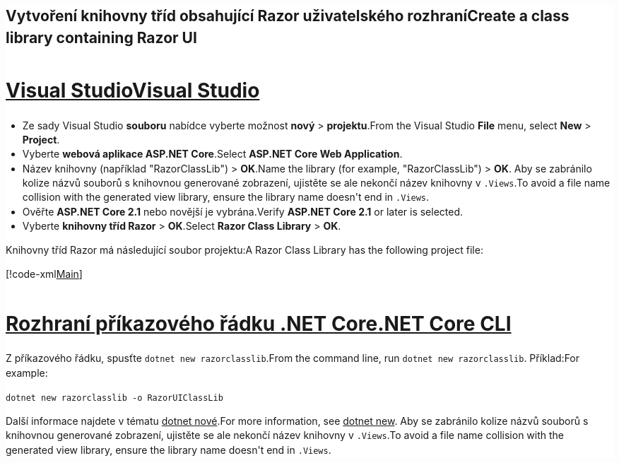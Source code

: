 ## <a name="create-a-class-library-containing-razor-ui"></a><span data-ttu-id="71481-111">Vytvoření knihovny tříd obsahující Razor uživatelského rozhraní</span><span class="sxs-lookup"><span data-stu-id="71481-111">Create a class library containing Razor UI</span></span>

# <a name="visual-studiotabvisual-studio"></a>[<span data-ttu-id="71481-112">Visual Studio</span><span class="sxs-lookup"><span data-stu-id="71481-112">Visual Studio</span></span>](#tab/visual-studio)

* <span data-ttu-id="71481-113">Ze sady Visual Studio **souboru** nabídce vyberte možnost **nový** > **projektu**.</span><span class="sxs-lookup"><span data-stu-id="71481-113">From the Visual Studio **File** menu, select **New** > **Project**.</span></span>
* <span data-ttu-id="71481-114">Vyberte **webová aplikace ASP.NET Core**.</span><span class="sxs-lookup"><span data-stu-id="71481-114">Select **ASP.NET Core Web Application**.</span></span>
* <span data-ttu-id="71481-115">Název knihovny (například "RazorClassLib") > **OK**.</span><span class="sxs-lookup"><span data-stu-id="71481-115">Name the library (for example, "RazorClassLib") > **OK**.</span></span> <span data-ttu-id="71481-116">Aby se zabránilo kolize názvů souborů s knihovnou generované zobrazení, ujistěte se ale nekončí název knihovny v `.Views`.</span><span class="sxs-lookup"><span data-stu-id="71481-116">To avoid a file name collision with the generated view library, ensure the library name doesn't end in `.Views`.</span></span>
* <span data-ttu-id="71481-117">Ověřte **ASP.NET Core 2.1** nebo novější je vybrána.</span><span class="sxs-lookup"><span data-stu-id="71481-117">Verify **ASP.NET Core 2.1** or later is selected.</span></span>
* <span data-ttu-id="71481-118">Vyberte **knihovny tříd Razor** > **OK**.</span><span class="sxs-lookup"><span data-stu-id="71481-118">Select **Razor Class Library** > **OK**.</span></span>

<span data-ttu-id="71481-119">Knihovny tříd Razor má následující soubor projektu:</span><span class="sxs-lookup"><span data-stu-id="71481-119">A Razor Class Library has the following project file:</span></span>

[!code-xml[Main](ui-class/samples/cli/RazorUIClassLib/RazorUIClassLib.csproj)]

# <a name="net-core-clitabnetcore-cli"></a>[<span data-ttu-id="71481-120">Rozhraní příkazového řádku .NET Core</span><span class="sxs-lookup"><span data-stu-id="71481-120">.NET Core CLI</span></span>](#tab/netcore-cli)

<span data-ttu-id="71481-121">Z příkazového řádku, spusťte `dotnet new razorclasslib`.</span><span class="sxs-lookup"><span data-stu-id="71481-121">From the command line, run `dotnet new razorclasslib`.</span></span> <span data-ttu-id="71481-122">Příklad:</span><span class="sxs-lookup"><span data-stu-id="71481-122">For example:</span></span>

```console
dotnet new razorclasslib -o RazorUIClassLib
```

<span data-ttu-id="71481-123">Další informace najdete v tématu [dotnet nové](/dotnet/core/tools/dotnet-new).</span><span class="sxs-lookup"><span data-stu-id="71481-123">For more information, see [dotnet new](/dotnet/core/tools/dotnet-new).</span></span> <span data-ttu-id="71481-124">Aby se zabránilo kolize názvů souborů s knihovnou generované zobrazení, ujistěte se ale nekončí název knihovny v `.Views`.</span><span class="sxs-lookup"><span data-stu-id="71481-124">To avoid a file name collision with the generated view library, ensure the library name doesn't end in `.Views`.</span></span>
